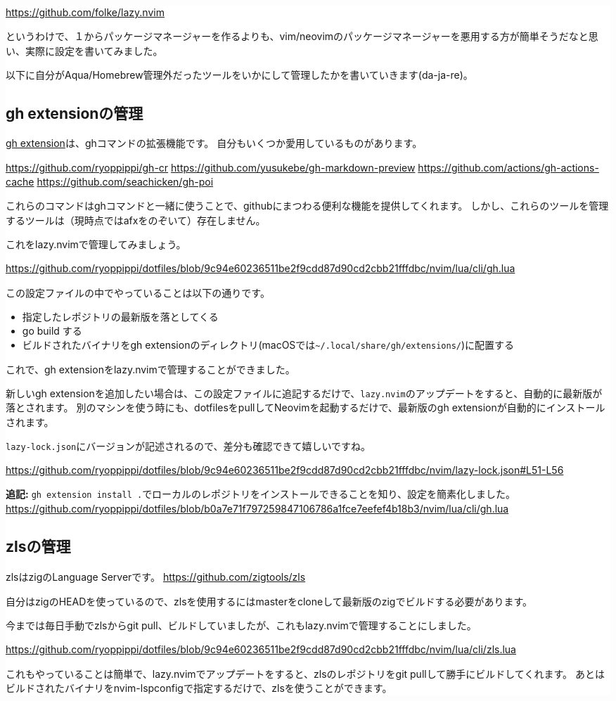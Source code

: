 https://github.com/folke/lazy.nvim

というわけで、１からパッケージマネージャーを作るよりも、vim/neovimのパッケージマネージャーを悪用する方が簡単そうだなと思い、実際に設定を書いてみました。

以下に自分がAqua/Homebrew管理外だったツールをいかにして管理したかを書いていきます(da-ja-re)。

## gh extensionの管理
[gh extension](https://cli.github.com/manual/gh_extension)は、ghコマンドの拡張機能です。
自分もいくつか愛用しているものがあります。

https://github.com/ryoppippi/gh-cr
https://github.com/yusukebe/gh-markdown-preview
https://github.com/actions/gh-actions-cache
https://github.com/seachicken/gh-poi

これらのコマンドはghコマンドと一緒に使うことで、githubにまつわる便利な機能を提供してくれます。
しかし、これらのツールを管理するツールは（現時点ではafxをのぞいて）存在しません。

これをlazy.nvimで管理してみましょう。

https://github.com/ryoppippi/dotfiles/blob/9c94e60236511be2f9cdd87d90cd2cbb21fffdbc/nvim/lua/cli/gh.lua

この設定ファイルの中でやっていることは以下の通りです。

- 指定したレポジトリの最新版を落としてくる
- go build する
- ビルドされたバイナリをgh extensionのディレクトリ(macOSでは`~/.local/share/gh/extensions/`)に配置する

これで、gh extensionをlazy.nvimで管理することができました。

新しいgh extensionを追加したい場合は、この設定ファイルに追記するだけで、`lazy.nvim`のアップデートをすると、自動的に最新版が落とされます。
別のマシンを使う時にも、dotfilesをpullしてNeovimを起動するだけで、最新版のgh extensionが自動的にインストールされます。

`lazy-lock.json`にバージョンが記述されるので、差分も確認できて嬉しいですね。

https://github.com/ryoppippi/dotfiles/blob/9c94e60236511be2f9cdd87d90cd2cbb21fffdbc/nvim/lazy-lock.json#L51-L56

**追記:**
`gh extension install .`でローカルのレポジトリをインストールできることを知り、設定を簡素化しました。
https://github.com/ryoppippi/dotfiles/blob/b0a7e71f797259847106786a1fce7eefef4b18b3/nvim/lua/cli/gh.lua


## zlsの管理
zlsはzigのLanguage Serverです。
https://github.com/zigtools/zls

自分はzigのHEADを使っているので、zlsを使用するにはmasterをcloneして最新版のzigでビルドする必要があります。

今までは毎日手動でzlsからgit pull、ビルドしていましたが、これもlazy.nvimで管理することにしました。

https://github.com/ryoppippi/dotfiles/blob/9c94e60236511be2f9cdd87d90cd2cbb21fffdbc/nvim/lua/cli/zls.lua

これもやっていることは簡単で、lazy.nvimでアップデートをすると、zlsのレポジトリをgit pullして勝手にビルドしてくれます。
あとはビルドされたバイナリをnvim-lspconfigで指定するだけで、zlsを使うことができます。
